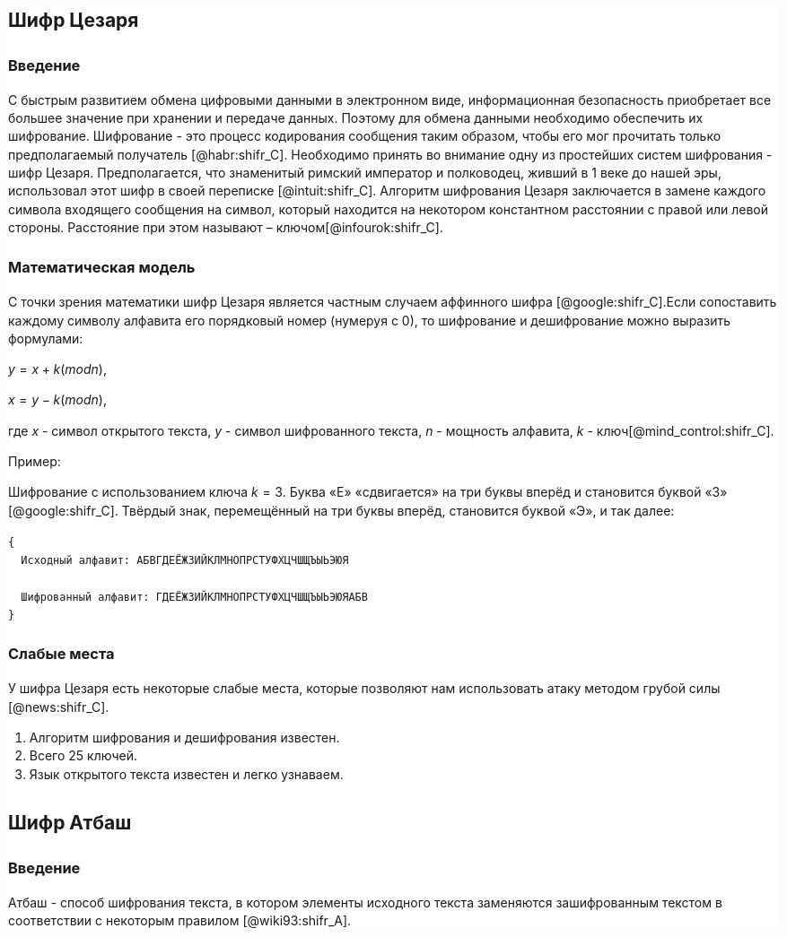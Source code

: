 ## Шифр Цезаря

### Введение

С быстрым развитием обмена цифровыми данными в электронном виде, информационная безопасность приобретает все большее значение при хранении и передаче данных. Поэтому для обмена данными необходимо обеспечить их шифрование. Шифрование - это процесс кодирования сообщения таким образом, чтобы его мог прочитать только предполагаемый получатель [@habr:shifr_C]. Необходимо принять во внимание одну из простейших систем шифрования - шифр Цезаря.
Предполагается, что знаменитый римский император и полководец, живший в 1 веке до нашей эры, использовал этот шифр в своей переписке [@intuit:shifr_C]. Алгоритм шифрования Цезаря заключается в замене каждого символа входящего сообщения на символ, который находится на некотором константном расстоянии с правой или левой стороны. Расстояние при этом называют – ключом[@infourok:shifr_C].

### Математическая модель

С точки зрения математики шифр Цезаря является частным случаем аффинного шифра [@google:shifr_C].Если сопоставить каждому символу алфавита его порядковый номер (нумеруя с 0), то шифрование и дешифрование можно выразить формулами:

$y=x+k(mod n),$

$x=y-k(mod n),$

где $x$ - символ открытого текста, $y$ - символ шифрованного текста, $n$ - мощность алфавита, $k$ - ключ[@mind_control:shifr_C].

Пример:

Шифрование с использованием ключа $k=3$. Буква «Е» «сдвигается» на три буквы вперёд и становится буквой «З» [@google:shifr_C]. Твёрдый знак, перемещённый на три буквы вперёд, становится буквой «Э», и так далее:

```
{
  Исходный алфавит: АБВГДЕЁЖЗИЙКЛМНОПРСТУФХЦЧШЩЪЫЬЭЮЯ

  Шифрованный алфавит: ГДЕЁЖЗИЙКЛМНОПРСТУФХЦЧШЩЪЫЬЭЮЯАБВ
}
```
### Слабые места

У шифра Цезаря есть некоторые слабые места, которые позволяют нам использовать атаку методом грубой силы [@news:shifr_C].
1. Алгоритм шифрования и дешифрования известен.
2. Всего 25 ключей.
3. Язык открытого текста известен и легко узнаваем.

## Шифр Атбаш

### Введение

Атбаш - способ шифрования текста, в котором элементы исходного текста заменяются зашифрованным текстом в соответствии с некоторым правилом [@wiki93:shifr_A].

